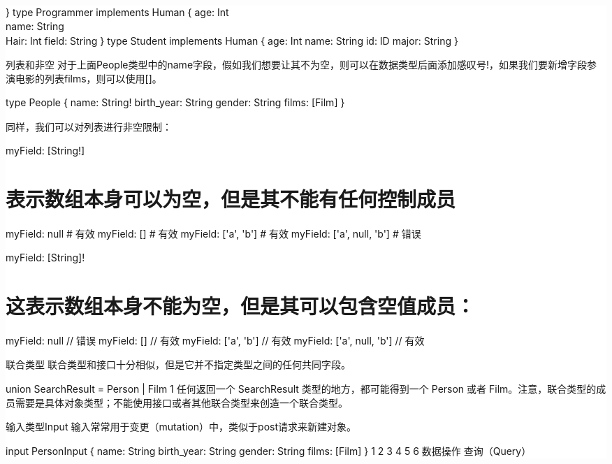 }
type Programmer implements Human {
	age: Int			
    name: String		
    Hair: Int
    field: String
}
type Student implements Human {
	age: Int
    name: String
    id:	ID
    major: String
}

列表和非空
对于上面People类型中的name字段，假如我们想要让其不为空，则可以在数据类型后面添加感叹号!，如果我们要新增字段参演电影的列表films，则可以使用[]。

type People {
	name: String!
    birth_year: String
    gender: String
	films: [Film]
}

同样，我们可以对列表进行非空限制：

myField: [String!]

# 表示数组本身可以为空，但是其不能有任何控制成员
myField: null # 有效
myField: [] # 有效
myField: ['a', 'b'] # 有效
myField: ['a', null, 'b'] # 错误

myField: [String]!
# 这表示数组本身不能为空，但是其可以包含空值成员：
myField: null // 错误
myField: [] // 有效
myField: ['a', 'b'] // 有效
myField: ['a', null, 'b'] // 有效

联合类型
联合类型和接口十分相似，但是它并不指定类型之间的任何共同字段。

union SearchResult = Person | Film
1
任何返回一个 SearchResult 类型的地方，都可能得到一个 Person 或者 Film。注意，联合类型的成员需要是具体对象类型；不能使用接口或者其他联合类型来创造一个联合类型。

输入类型Input
输入常常用于变更（mutation）中，类似于post请求来新建对象。

input PersonInput {
	name: String
    birth_year: String
    gender: String
    films: [Film]
}
1
2
3
4
5
6
数据操作
查询（Query）